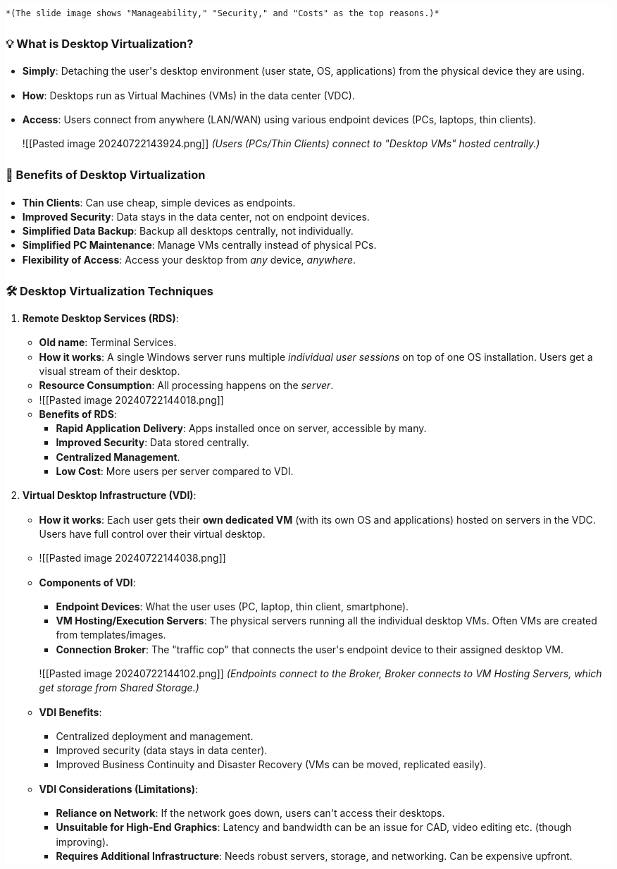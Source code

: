     *(The slide image shows "Manageability," "Security," and "Costs" as the top reasons.)*

### 💡 What is Desktop Virtualization?
*   **Simply**: Detaching the user's desktop environment (user state, OS, applications) from the physical device they are using.
*   **How**: Desktops run as Virtual Machines (VMs) in the data center (VDC).
*   **Access**: Users connect from anywhere (LAN/WAN) using various endpoint devices (PCs, laptops, thin clients).

    ![[Pasted image 20240722143924.png]]
    *(Users (PCs/Thin Clients) connect to "Desktop VMs" hosted centrally.)*

### 💪 Benefits of Desktop Virtualization
*   **Thin Clients**: Can use cheap, simple devices as endpoints.
*   **Improved Security**: Data stays in the data center, not on endpoint devices.
*   **Simplified Data Backup**: Backup all desktops centrally, not individually.
*   **Simplified PC Maintenance**: Manage VMs centrally instead of physical PCs.
*   **Flexibility of Access**: Access your desktop from *any* device, *anywhere*.

### 🛠️ Desktop Virtualization Techniques

1.  **Remote Desktop Services (RDS)**:
    *   **Old name**: Terminal Services.
    *   **How it works**: A single Windows server runs multiple *individual user sessions* on top of one OS installation. Users get a visual stream of their desktop.
    *   **Resource Consumption**: All processing happens on the *server*.
    *   ![[Pasted image 20240722144018.png]]
    *   **Benefits of RDS**:
        *   **Rapid Application Delivery**: Apps installed once on server, accessible by many.
        *   **Improved Security**: Data stored centrally.
        *   **Centralized Management**.
        *   **Low Cost**: More users per server compared to VDI.

2.  **Virtual Desktop Infrastructure (VDI)**:
    *   **How it works**: Each user gets their **own dedicated VM** (with its own OS and applications) hosted on servers in the VDC. Users have full control over their virtual desktop.
    *   ![[Pasted image 20240722144038.png]]
    *   **Components of VDI**:
        *   **Endpoint Devices**: What the user uses (PC, laptop, thin client, smartphone).
        *   **VM Hosting/Execution Servers**: The physical servers running all the individual desktop VMs. Often VMs are created from templates/images.
        *   **Connection Broker**: The "traffic cop" that connects the user's endpoint device to their assigned desktop VM.

        ![[Pasted image 20240722144102.png]]
        *(Endpoints connect to the Broker, Broker connects to VM Hosting Servers, which get storage from Shared Storage.)*

    *   **VDI Benefits**:
        *   Centralized deployment and management.
        *   Improved security (data stays in data center).
        *   Improved Business Continuity and Disaster Recovery (VMs can be moved, replicated easily).
    *   **VDI Considerations (Limitations)**:
        *   **Reliance on Network**: If the network goes down, users can't access their desktops.
        *   **Unsuitable for High-End Graphics**: Latency and bandwidth can be an issue for CAD, video editing etc. (though improving).
        *   **Requires Additional Infrastructure**: Needs robust servers, storage, and networking. Can be expensive upfront.
